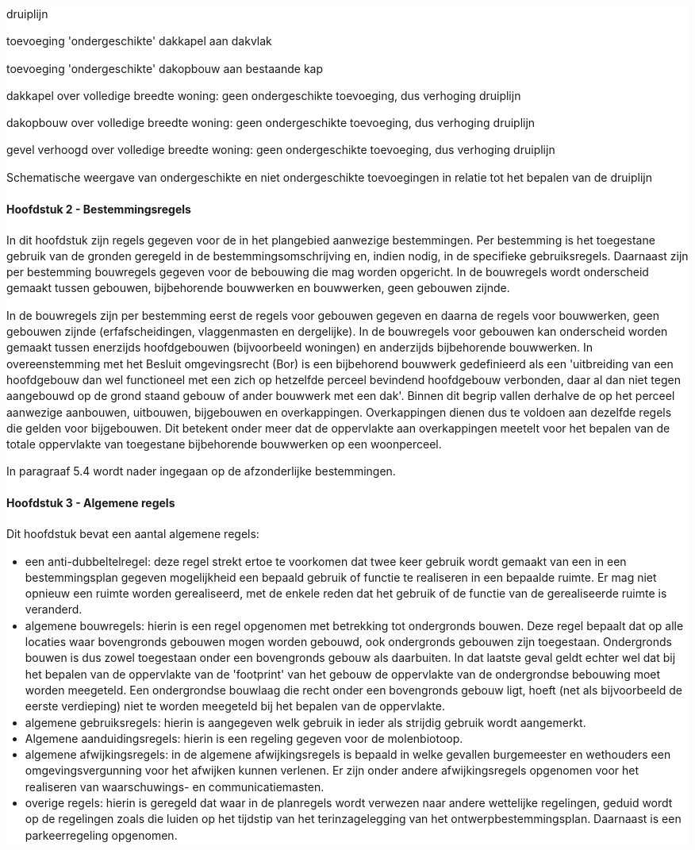 druiplijn

toevoeging 'ondergeschikte' dakkapel aan dakvlak

toevoeging 'ondergeschikte' dakopbouw aan bestaande kap

dakkapel over volledige breedte woning: geen ondergeschikte toevoeging, dus verhoging druiplijn

dakopbouw over volledige breedte woning: geen ondergeschikte toevoeging, dus verhoging druiplijn

gevel verhoogd over volledige breedte woning: geen ondergeschikte toevoeging, dus verhoging druiplijn

Schematische weergave van ondergeschikte en niet ondergeschikte toevoegingen in relatie tot het bepalen van de druiplijn

#### Hoofdstuk 2 - Bestemmingsregels

In dit hoofdstuk zijn regels gegeven voor de in het plangebied aanwezige bestemmingen. Per bestemming is het toegestane gebruik van de gronden geregeld in de bestemmingsomschrijving en, indien nodig, in de specifieke gebruiksregels. Daarnaast zijn per bestemming bouwregels gegeven voor de bebouwing die mag worden opgericht. In de bouwregels wordt onderscheid gemaakt tussen gebouwen, bijbehorende bouwwerken en bouwwerken, geen gebouwen zijnde.

In de bouwregels zijn per bestemming eerst de regels voor gebouwen gegeven en daarna de regels voor bouwwerken, geen gebouwen zijnde (erfafscheidingen, vlaggenmasten en dergelijke). In de bouwregels voor gebouwen kan onderscheid worden gemaakt tussen enerzijds hoofdgebouwen (bijvoorbeeld woningen) en anderzijds bijbehorende bouwwerken. In overeenstemming met het Besluit omgevingsrecht (Bor) is een bijbehorend bouwwerk gedefinieerd als een 'uitbreiding van een hoofdgebouw dan wel functioneel met een zich op hetzelfde perceel bevindend hoofdgebouw verbonden, daar al dan niet tegen aangebouwd op de grond staand gebouw of ander bouwwerk met een dak'. Binnen dit begrip vallen derhalve de op het perceel aanwezige aanbouwen, uitbouwen, bijgebouwen en overkappingen. Overkappingen dienen dus te voldoen aan dezelfde regels die gelden voor bijgebouwen. Dit betekent onder meer dat de oppervlakte aan overkappingen meetelt voor het bepalen van de totale oppervlakte van toegestane bijbehorende bouwwerken op een woonperceel.

In paragraaf 5.4 wordt nader ingegaan op de afzonderlijke bestemmingen.

#### Hoofdstuk 3 - Algemene regels

Dit hoofdstuk bevat een aantal algemene regels:

- een anti-dubbeltelregel: deze regel strekt ertoe te voorkomen dat twee keer gebruik wordt gemaakt van een in een bestemmingsplan gegeven mogelijkheid een bepaald gebruik of functie te realiseren in een bepaalde ruimte. Er mag niet opnieuw een ruimte worden gerealiseerd, met de enkele reden dat het gebruik of de functie van de gerealiseerde ruimte is veranderd.
- algemene bouwregels: hierin is een regel opgenomen met betrekking tot ondergronds bouwen. Deze regel bepaalt dat op alle locaties waar bovengronds gebouwen mogen worden gebouwd, ook ondergronds gebouwen zijn toegestaan. Ondergronds bouwen is dus zowel toegestaan onder een bovengronds gebouw als daarbuiten. In dat laatste geval geldt echter wel dat bij het bepalen van de oppervlakte van de 'footprint' van het gebouw de oppervlakte van de ondergrondse bebouwing moet worden meegeteld. Een ondergrondse bouwlaag die recht onder een bovengronds gebouw ligt, hoeft (net als bijvoorbeeld de eerste verdieping) niet te worden meegeteld bij het bepalen van de oppervlakte.
- algemene gebruiksregels: hierin is aangegeven welk gebruik in ieder als strijdig gebruik wordt aangemerkt.
- Algemene aanduidingsregels: hierin is een regeling gegeven voor de molenbiotoop.
- algemene afwijkingsregels: in de algemene afwijkingsregels is bepaald in welke gevallen burgemeester en wethouders een omgevingsvergunning voor het afwijken kunnen verlenen. Er zijn onder andere afwijkingsregels opgenomen voor het realiseren van waarschuwings- en communicatiemasten.
- overige regels: hierin is geregeld dat waar in de planregels wordt verwezen naar andere wettelijke regelingen, geduid wordt op de regelingen zoals die luiden op het tijdstip van het terinzagelegging van het ontwerpbestemmingsplan. Daarnaast is een parkeerregeling opgenomen.
